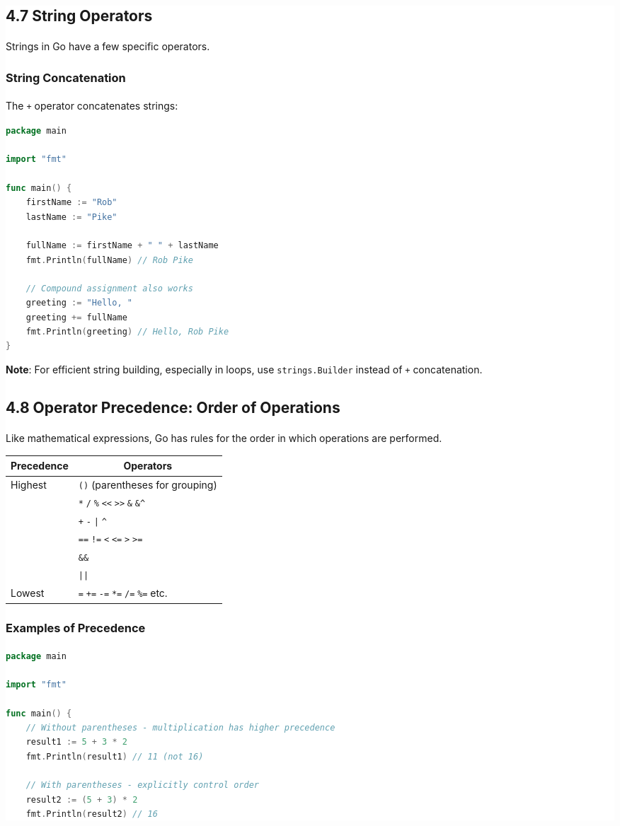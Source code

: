 ## **4.7 String Operators**

Strings in Go have a few specific operators.

### **String Concatenation**

The `+` operator concatenates strings:

```go
package main

import "fmt"

func main() {
    firstName := "Rob"
    lastName := "Pike"

    fullName := firstName + " " + lastName
    fmt.Println(fullName) // Rob Pike

    // Compound assignment also works
    greeting := "Hello, "
    greeting += fullName
    fmt.Println(greeting) // Hello, Rob Pike
}
```

**Note**: For efficient string building, especially in loops, use `strings.Builder` instead of `+` concatenation.

## **4.8 Operator Precedence: Order of Operations**

Like mathematical expressions, Go has rules for the order in which operations are performed.

| Precedence | Operators                         |
| ---------- | --------------------------------- |
| Highest    | `()` (parentheses for grouping)   |
|            | `*` `/` `%` `<<` `>>` `&` `&^`    |
|            | `+` `-` `\|` `^`                  |
|            | `==` `!=` `<` `<=` `>` `>=`       |
|            | `&&`                              |
|            | `\|\|`                            |
| Lowest     | `=` `+=` `-=` `*=` `/=` `%=` etc. |

### **Examples of Precedence**

```go
package main

import "fmt"

func main() {
    // Without parentheses - multiplication has higher precedence
    result1 := 5 + 3 * 2
    fmt.Println(result1) // 11 (not 16)

    // With parentheses - explicitly control order
    result2 := (5 + 3) * 2
    fmt.Println(result2) // 16

```